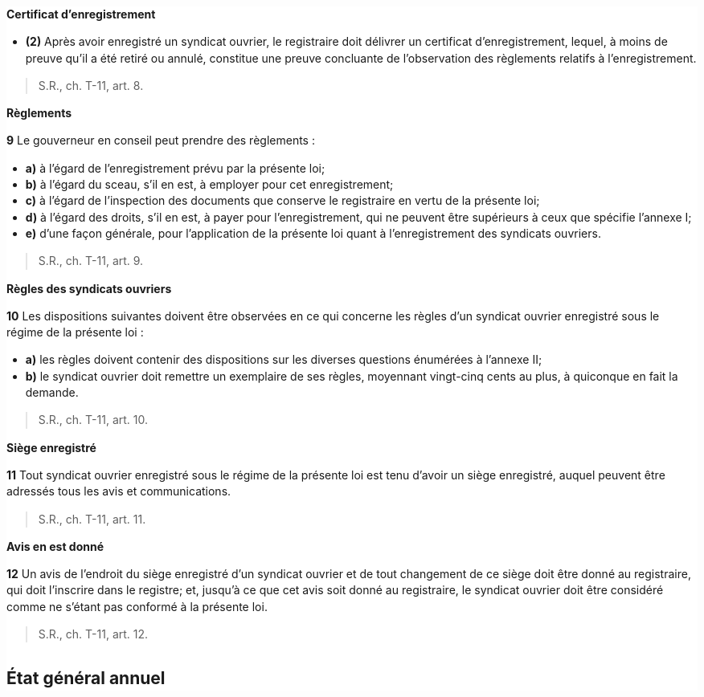**Certificat d’enregistrement**

- **(2)** Après avoir enregistré un syndicat ouvrier, le registraire doit délivrer un certificat d’enregistrement, lequel, à moins de preuve qu’il a été retiré ou annulé, constitue une preuve concluante de l’observation des règlements relatifs à l’enregistrement.
> S.R., ch. T-11, art. 8.





**Règlements**

**9** Le gouverneur en conseil peut prendre des règlements :
- **a)** à l’égard de l’enregistrement prévu par la présente loi;
- **b)** à l’égard du sceau, s’il en est, à employer pour cet enregistrement;
- **c)** à l’égard de l’inspection des documents que conserve le registraire en vertu de la présente loi;
- **d)** à l’égard des droits, s’il en est, à payer pour l’enregistrement, qui ne peuvent être supérieurs à ceux que spécifie l’annexe I;
- **e)** d’une façon générale, pour l’application de la présente loi quant à l’enregistrement des syndicats ouvriers.
> S.R., ch. T-11, art. 9.





**Règles des syndicats ouvriers**

**10** Les dispositions suivantes doivent être observées en ce qui concerne les règles d’un syndicat ouvrier enregistré sous le régime de la présente loi :
- **a)** les règles doivent contenir des dispositions sur les diverses questions énumérées à l’annexe II;
- **b)** le syndicat ouvrier doit remettre un exemplaire de ses règles, moyennant vingt-cinq cents au plus, à quiconque en fait la demande.
> S.R., ch. T-11, art. 10.





**Siège enregistré**

**11** Tout syndicat ouvrier enregistré sous le régime de la présente loi est tenu d’avoir un siège enregistré, auquel peuvent être adressés tous les avis et communications.
> S.R., ch. T-11, art. 11.





**Avis en est donné**

**12** Un avis de l’endroit du siège enregistré d’un syndicat ouvrier et de tout changement de ce siège doit être donné au registraire, qui doit l’inscrire dans le registre; et, jusqu’à ce que cet avis soit donné au registraire, le syndicat ouvrier doit être considéré comme ne s’étant pas conformé à la présente loi.
> S.R., ch. T-11, art. 12.





## État général annuel
